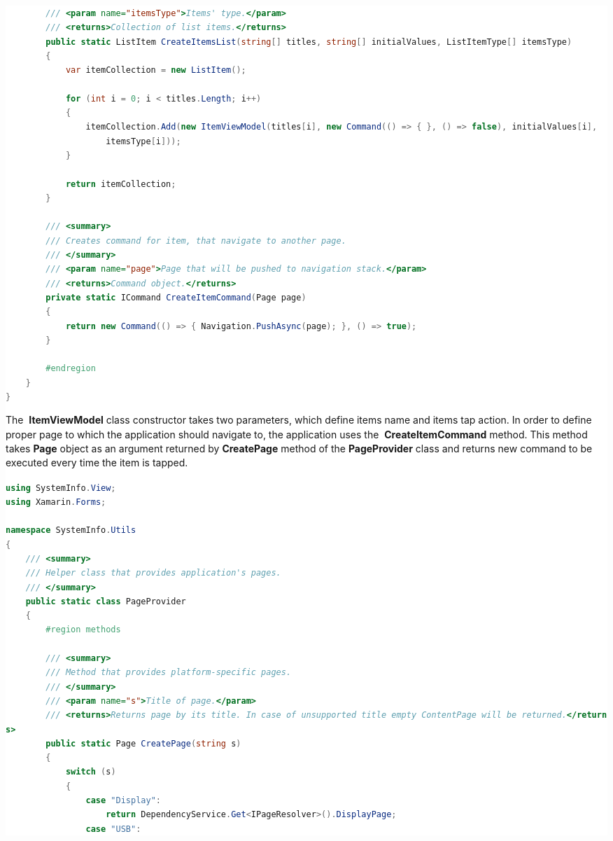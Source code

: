 ```csharp
        /// <param name="itemsType">Items' type.</param>
        /// <returns>Collection of list items.</returns>
        public static ListItem CreateItemsList(string[] titles, string[] initialValues, ListItemType[] itemsType)
        {
            var itemCollection = new ListItem();

            for (int i = 0; i < titles.Length; i++)
            {
                itemCollection.Add(new ItemViewModel(titles[i], new Command(() => { }, () => false), initialValues[i],
                    itemsType[i]));
            }

            return itemCollection;
        }

        /// <summary>
        /// Creates command for item, that navigate to another page.
        /// </summary>
        /// <param name="page">Page that will be pushed to navigation stack.</param>
        /// <returns>Command object.</returns>
        private static ICommand CreateItemCommand(Page page)
        {
            return new Command(() => { Navigation.PushAsync(page); }, () => true);
        }

        #endregion
    }
}
```

The  **ItemViewModel** class constructor takes two parameters, which define items name and items tap action. In order to define proper page to which the application should navigate to, the application uses the  **CreateItemCommand** method. This method takes **Page** object as an argument returned by **CreatePage** method of the **PageProvider** class and returns new command to be executed every time the item is tapped.

```csharp
using SystemInfo.View;
using Xamarin.Forms;

namespace SystemInfo.Utils
{
    /// <summary>
    /// Helper class that provides application's pages.
    /// </summary>
    public static class PageProvider
    {
        #region methods

        /// <summary>
        /// Method that provides platform-specific pages.
        /// </summary>
        /// <param name="s">Title of page.</param>
        /// <returns>Returns page by its title. In case of unsupported title empty ContentPage will be returned.</returns>
        public static Page CreatePage(string s)
        {
            switch (s)
            {
                case "Display":
                    return DependencyService.Get<IPageResolver>().DisplayPage;
                case "USB":
```